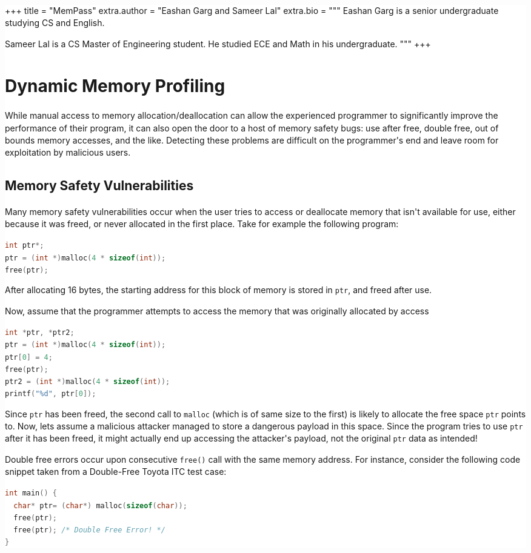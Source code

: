 +++
title = "MemPass"
extra.author = "Eashan Garg and Sameer Lal"
extra.bio = """
Eashan Garg is a senior undergraduate studying CS and English.

Sameer Lal is a CS Master of Engineering student. He studied ECE and Math in his undergraduate.
"""
+++

# Dynamic Memory Profiling

While manual access to memory allocation/deallocation can allow the experienced programmer to significantly improve the performance of their program, it can also open the door to a host of memory safety bugs: use after free, double free, out of bounds memory accesses, and the like. Detecting these problems are difficult on the programmer's end and leave room for exploitation by malicious users.

## Memory Safety Vulnerabilities

Many memory safety vulnerabilities occur when the user tries to access or deallocate memory that isn't available for use, either because it was freed, or never allocated in the first place. Take for example the following program:

```c
int ptr*;
ptr = (int *)malloc(4 * sizeof(int));
free(ptr);
```

After allocating 16 bytes, the starting address for this block of memory is stored in `ptr`, and freed after use.

Now, assume that the programmer attempts to access the memory that was originally allocated by access 

```c
int *ptr, *ptr2;
ptr = (int *)malloc(4 * sizeof(int));
ptr[0] = 4;
free(ptr);
ptr2 = (int *)malloc(4 * sizeof(int));
printf("%d", ptr[0]);
```

Since `ptr` has been freed, the second call to `malloc` (which is of same size to the first) is likely to allocate the free space `ptr` points to. Now, lets assume a malicious attacker managed to store a dangerous payload in this space. Since the program tries to use `ptr` after it has been freed, it might actually end up accessing the attacker's payload, not the original `ptr` data as intended!

Double free errors occur upon consecutive `free()` call with the same memory address. For instance, consider the following code snippet taken from a Double-Free Toyota ITC test case:

``` c
int main() {
  char* ptr= (char*) malloc(sizeof(char));
  free(ptr);
  free(ptr); /* Double Free Error! */
}
```
